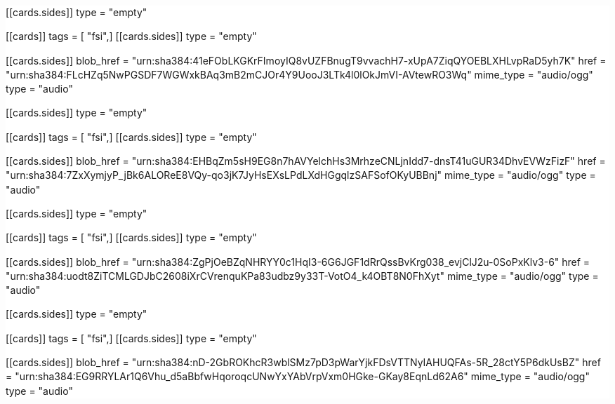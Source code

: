 [[cards.sides]]
type = "empty"


[[cards]]
tags = [ "fsi",]
[[cards.sides]]
type = "empty"

[[cards.sides]]
blob_href = "urn:sha384:41eFObLKGKrFImoyIQ8vUZFBnugT9vvachH7-xUpA7ZiqQYOEBLXHLvpRaD5yh7K"
href = "urn:sha384:FLcHZq5NwPGSDF7WGWxkBAq3mB2mCJOr4Y9UooJ3LTk4l0lOkJmVI-AVtewRO3Wq"
mime_type = "audio/ogg"
type = "audio"

[[cards.sides]]
type = "empty"


[[cards]]
tags = [ "fsi",]
[[cards.sides]]
type = "empty"

[[cards.sides]]
blob_href = "urn:sha384:EHBqZm5sH9EG8n7hAVYelchHs3MrhzeCNLjnIdd7-dnsT41uGUR34DhvEVWzFizF"
href = "urn:sha384:7ZxXymjyP_jBk6ALOReE8VQy-qo3jK7JyHsEXsLPdLXdHGgqlzSAFSofOKyUBBnj"
mime_type = "audio/ogg"
type = "audio"

[[cards.sides]]
type = "empty"


[[cards]]
tags = [ "fsi",]
[[cards.sides]]
type = "empty"

[[cards.sides]]
blob_href = "urn:sha384:ZgPjOeBZqNHRYY0c1HqI3-6G6JGF1dRrQssBvKrg038_evjClJ2u-0SoPxKlv3-6"
href = "urn:sha384:uodt8ZiTCMLGDJbC2608iXrCVrenquKPa83udbz9y33T-VotO4_k4OBT8N0FhXyt"
mime_type = "audio/ogg"
type = "audio"

[[cards.sides]]
type = "empty"


[[cards]]
tags = [ "fsi",]
[[cards.sides]]
type = "empty"

[[cards.sides]]
blob_href = "urn:sha384:nD-2GbROKhcR3wblSMz7pD3pWarYjkFDsVTTNyIAHUQFAs-5R_28ctY5P6dkUsBZ"
href = "urn:sha384:EG9RRYLAr1Q6Vhu_d5aBbfwHqoroqcUNwYxYAbVrpVxm0HGke-GKay8EqnLd62A6"
mime_type = "audio/ogg"
type = "audio"
